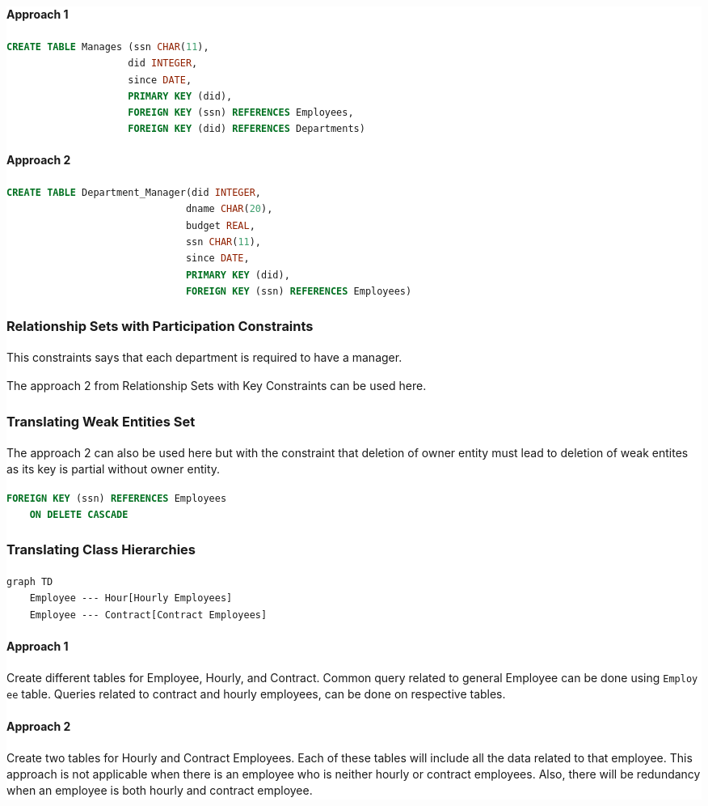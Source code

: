 #### Approach 1

```sql
CREATE TABLE Manages (ssn CHAR(11),
                     did INTEGER,
                     since DATE,
                     PRIMARY KEY (did),
                     FOREIGN KEY (ssn) REFERENCES Employees,
                     FOREIGN KEY (did) REFERENCES Departments)
```

#### Approach 2

```sql
CREATE TABLE Department_Manager(did INTEGER,
                               dname CHAR(20),
                               budget REAL,
                               ssn CHAR(11),
                               since DATE,
                               PRIMARY KEY (did),
                               FOREIGN KEY (ssn) REFERENCES Employees)
```

### Relationship Sets with Participation Constraints

This constraints says that each department is required to have a manager.

The approach 2 from Relationship Sets with Key Constraints can be used here. 

### Translating Weak Entities Set

The approach 2 can also be used here but with the constraint that deletion of owner entity must lead to deletion of weak entites as its key is partial without owner entity.

```sql
FOREIGN KEY (ssn) REFERENCES Employees
	ON DELETE CASCADE
```

### Translating Class Hierarchies

```mermaid
graph TD
	Employee --- Hour[Hourly Employees]
	Employee --- Contract[Contract Employees]
```

#### Approach 1

Create different tables for Employee, Hourly, and Contract. Common query related to general Employee can be done using `Employee` table. Queries related to contract and hourly employees, can be done on respective tables.

#### Approach 2

Create two tables for Hourly and Contract Employees. Each of these tables will include all the data related to that employee. This approach is not applicable when there is an employee who is neither hourly or contract employees. Also, there will be redundancy when an employee is both hourly and contract employee.
